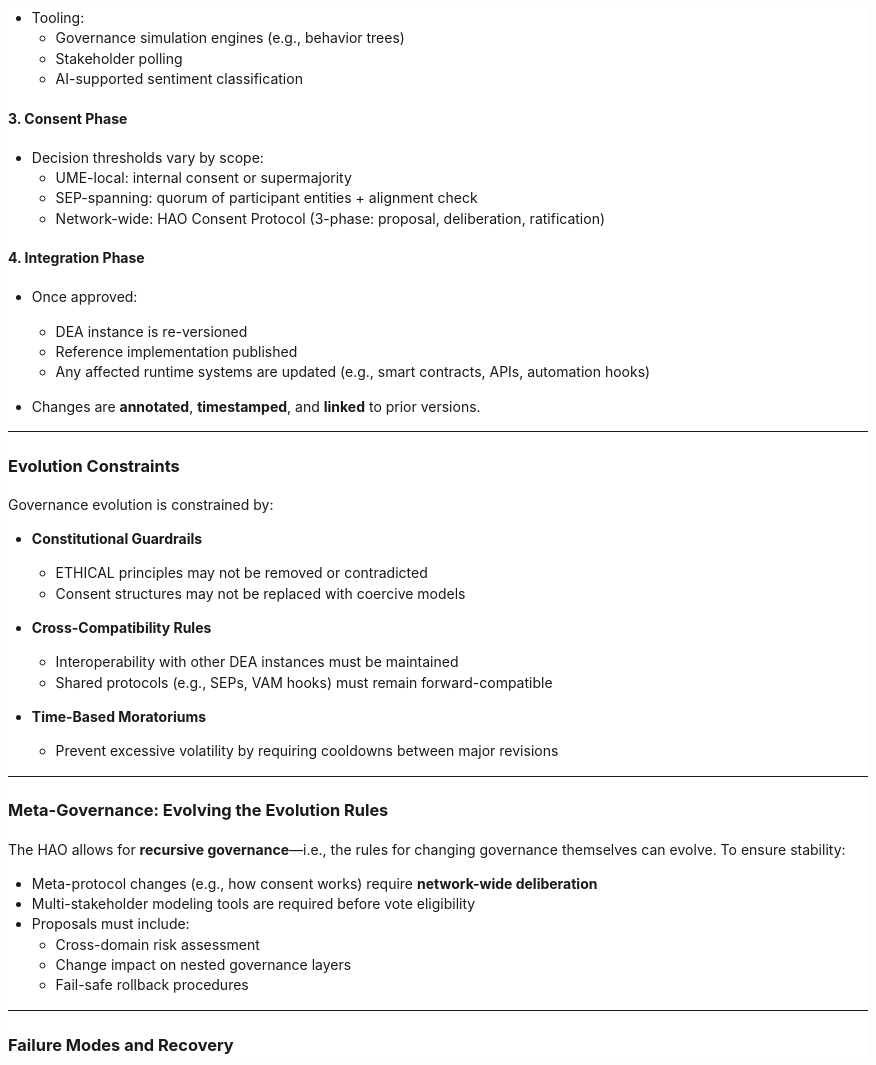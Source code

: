 - Tooling:  
  - Governance simulation engines (e.g., behavior trees)  
  - Stakeholder polling  
  - AI-supported sentiment classification

#### **3. Consent Phase**

- Decision thresholds vary by scope:
  - UME-local: internal consent or supermajority
  - SEP-spanning: quorum of participant entities + alignment check
  - Network-wide: HAO Consent Protocol (3-phase: proposal, deliberation, ratification)

#### **4. Integration Phase**

- Once approved:
  - DEA instance is re-versioned
  - Reference implementation published
  - Any affected runtime systems are updated (e.g., smart contracts, APIs, automation hooks)

- Changes are **annotated**, **timestamped**, and **linked** to prior versions.

---

### **Evolution Constraints**

Governance evolution is constrained by:

- **Constitutional Guardrails**  
  - ETHICAL principles may not be removed or contradicted  
  - Consent structures may not be replaced with coercive models

- **Cross-Compatibility Rules**  
  - Interoperability with other DEA instances must be maintained  
  - Shared protocols (e.g., SEPs, VAM hooks) must remain forward-compatible

- **Time-Based Moratoriums**  
  - Prevent excessive volatility by requiring cooldowns between major revisions

---

### **Meta-Governance: Evolving the Evolution Rules**

The HAO allows for **recursive governance**—i.e., the rules for changing governance themselves can evolve. To ensure stability:

- Meta-protocol changes (e.g., how consent works) require **network-wide deliberation**
- Multi-stakeholder modeling tools are required before vote eligibility
- Proposals must include:
  - Cross-domain risk assessment  
  - Change impact on nested governance layers  
  - Fail-safe rollback procedures

---

### **Failure Modes and Recovery**
